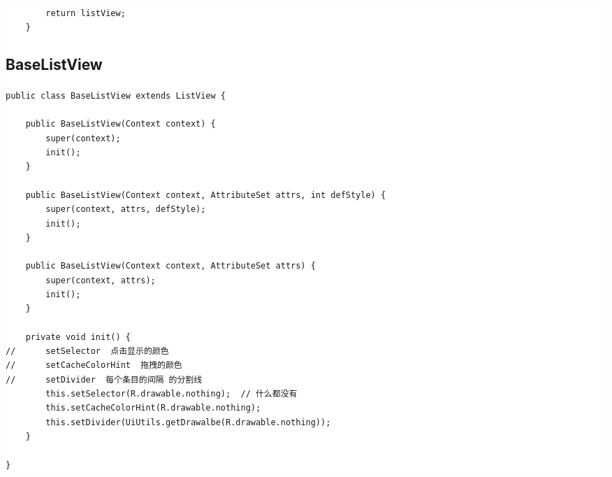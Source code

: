 			return listView;
		}


## BaseListView 


	public class BaseListView extends ListView {
	
		public BaseListView(Context context) {
			super(context);
			init();
		}
	
		public BaseListView(Context context, AttributeSet attrs, int defStyle) {
			super(context, attrs, defStyle);
			init();
		}
	
		public BaseListView(Context context, AttributeSet attrs) {
			super(context, attrs);
			init();
		}
	
		private void init() {
	//		setSelector  点击显示的颜色
	//		setCacheColorHint  拖拽的颜色
	//		setDivider  每个条目的间隔	的分割线	
			this.setSelector(R.drawable.nothing);  // 什么都没有
			this.setCacheColorHint(R.drawable.nothing);
			this.setDivider(UiUtils.getDrawalbe(R.drawable.nothing));
		}
	
	}